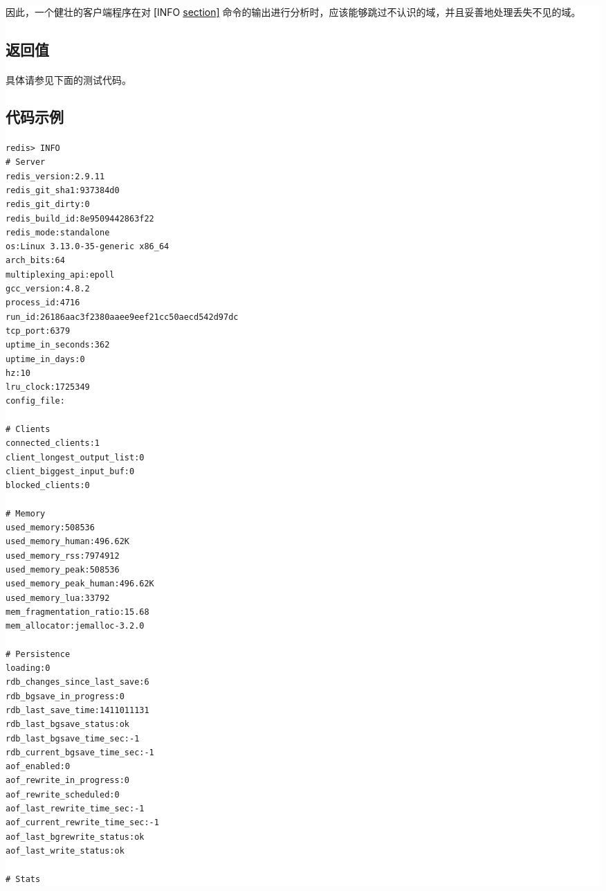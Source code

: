 因此，一个健壮的客户端程序在对 [INFO [section\]](http://redisdoc.com/client_and_server/info.html#info) 命令的输出进行分析时，应该能够跳过不认识的域，并且妥善地处理丢失不见的域。

## 返回值

具体请参见下面的测试代码。

## 代码示例

```
redis> INFO
# Server
redis_version:2.9.11
redis_git_sha1:937384d0
redis_git_dirty:0
redis_build_id:8e9509442863f22
redis_mode:standalone
os:Linux 3.13.0-35-generic x86_64
arch_bits:64
multiplexing_api:epoll
gcc_version:4.8.2
process_id:4716
run_id:26186aac3f2380aaee9eef21cc50aecd542d97dc
tcp_port:6379
uptime_in_seconds:362
uptime_in_days:0
hz:10
lru_clock:1725349
config_file:

# Clients
connected_clients:1
client_longest_output_list:0
client_biggest_input_buf:0
blocked_clients:0

# Memory
used_memory:508536
used_memory_human:496.62K
used_memory_rss:7974912
used_memory_peak:508536
used_memory_peak_human:496.62K
used_memory_lua:33792
mem_fragmentation_ratio:15.68
mem_allocator:jemalloc-3.2.0

# Persistence
loading:0
rdb_changes_since_last_save:6
rdb_bgsave_in_progress:0
rdb_last_save_time:1411011131
rdb_last_bgsave_status:ok
rdb_last_bgsave_time_sec:-1
rdb_current_bgsave_time_sec:-1
aof_enabled:0
aof_rewrite_in_progress:0
aof_rewrite_scheduled:0
aof_last_rewrite_time_sec:-1
aof_current_rewrite_time_sec:-1
aof_last_bgrewrite_status:ok
aof_last_write_status:ok

# Stats
```